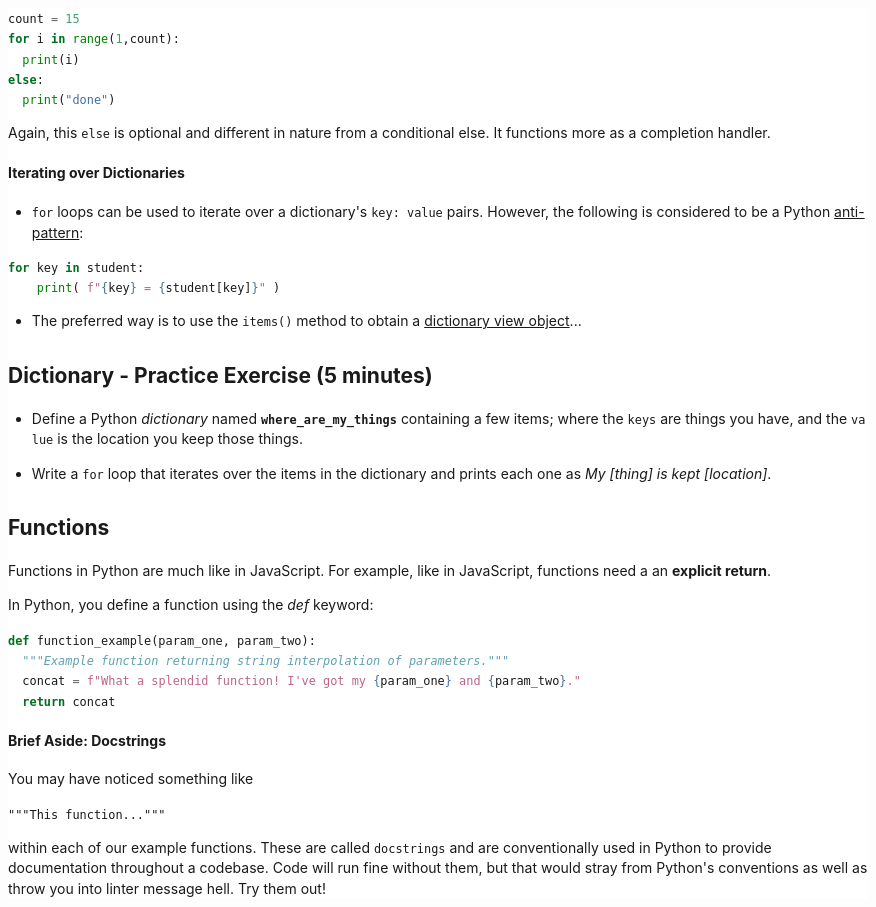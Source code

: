 ```python
count = 15
for i in range(1,count):
  print(i)
else:
  print("done")
```

Again, this `else` is optional and different in nature from a conditional else.
It functions more as a completion handler.

#### Iterating over Dictionaries

- `for` loops can be used to iterate over a dictionary's `key: value` pairs. However, the following is considered to be a Python [anti-pattern](https://en.wikipedia.org/wiki/Anti-pattern):

```python
for key in student:
    print( f"{key} = {student[key]}" )
```

- The preferred way is to use the `items()` method to obtain a [dictionary view object](https://docs.python.org/3/library/stdtypes.html#dictionary-view-objects)...

## Dictionary - Practice Exercise (5 minutes) 

- Define a Python _dictionary_ named **`where_are_my_things`** containing a few items; where  the `keys` are things you have, and the `value` is the location you keep those things.

- Write a `for` loop that iterates over the items in the dictionary and prints each one as _My [thing] is kept [location]_.

## Functions

Functions in Python are much like in JavaScript. For example, like in JavaScript, functions need a an **explicit return**.

In Python, you define a function using the _def_ keyword:

```python
def function_example(param_one, param_two):
  """Example function returning string interpolation of parameters."""
  concat = f"What a splendid function! I've got my {param_one} and {param_two}."
  return concat
```

#### Brief Aside: Docstrings

You may have noticed something like

`"""This function..."""`

within each of our example functions. These are called `docstrings` and are
conventionally used in Python to provide documentation throughout a codebase.
Code will run fine without them, but that would stray from Python's conventions
as well as throw you into linter message hell. Try them out!
